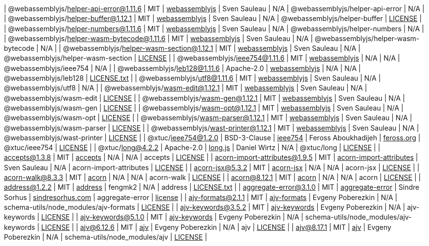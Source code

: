 | @webassemblyjs/helper-api-error@1.11.6 | MIT | [webassemblyjs](https://github.com/xtuc/webassemblyjs) | Sven Sauleau | N/A | @webassemblyjs/helper-api-error | N/A |
| @webassemblyjs/helper-buffer@1.12.1 | MIT | [webassemblyjs](https://github.com/xtuc/webassemblyjs) | Sven Sauleau | N/A | @webassemblyjs/helper-buffer | [LICENSE](https://github.com/xtuc/webassemblyjs/blob/main/@webassemblyjs/helper-buffer/LICENSE) |
| @webassemblyjs/helper-numbers@1.11.6 | MIT | [webassemblyjs](https://github.com/xtuc/webassemblyjs) | Sven Sauleau | N/A | @webassemblyjs/helper-numbers | N/A |
| @webassemblyjs/helper-wasm-bytecode@1.11.6 | MIT | [webassemblyjs](https://github.com/xtuc/webassemblyjs) | Sven Sauleau | N/A | @webassemblyjs/helper-wasm-bytecode | N/A |
| @webassemblyjs/helper-wasm-section@1.12.1 | MIT | [webassemblyjs](https://github.com/xtuc/webassemblyjs) | Sven Sauleau | N/A | @webassemblyjs/helper-wasm-section | [LICENSE](https://github.com/xtuc/webassemblyjs/blob/main/@webassemblyjs/helper-wasm-section/LICENSE) |
| @webassemblyjs/ieee754@1.11.6 | MIT | [webassemblyjs](https://github.com/xtuc/webassemblyjs) | N/A | N/A | @webassemblyjs/ieee754 | N/A |
| @webassemblyjs/leb128@1.11.6 | Apache-2.0 | [webassemblyjs](https://github.com/xtuc/webassemblyjs) | N/A | N/A | @webassemblyjs/leb128 | [LICENSE.txt](https://github.com/xtuc/webassemblyjs/blob/main/@webassemblyjs/leb128/LICENSE.txt) |
| @webassemblyjs/utf8@1.11.6 | MIT | [webassemblyjs](https://github.com/xtuc/webassemblyjs) | Sven Sauleau | N/A | @webassemblyjs/utf8 | N/A |
| @webassemblyjs/wasm-edit@1.12.1 | MIT | [webassemblyjs](https://github.com/xtuc/webassemblyjs) | Sven Sauleau | N/A | @webassemblyjs/wasm-edit | [LICENSE](https://github.com/xtuc/webassemblyjs/blob/main/@webassemblyjs/wasm-edit/LICENSE) |
| @webassemblyjs/wasm-gen@1.12.1 | MIT | [webassemblyjs](https://github.com/xtuc/webassemblyjs) | Sven Sauleau | N/A | @webassemblyjs/wasm-gen | [LICENSE](https://github.com/xtuc/webassemblyjs/blob/main/@webassemblyjs/wasm-gen/LICENSE) |
| @webassemblyjs/wasm-opt@1.12.1 | MIT | [webassemblyjs](https://github.com/xtuc/webassemblyjs) | Sven Sauleau | N/A | @webassemblyjs/wasm-opt | [LICENSE](https://github.com/xtuc/webassemblyjs/blob/main/@webassemblyjs/wasm-opt/LICENSE) |
| @webassemblyjs/wasm-parser@1.12.1 | MIT | [webassemblyjs](https://github.com/xtuc/webassemblyjs) | Sven Sauleau | N/A | @webassemblyjs/wasm-parser | [LICENSE](https://github.com/xtuc/webassemblyjs/blob/main/@webassemblyjs/wasm-parser/LICENSE) |
| @webassemblyjs/wast-printer@1.12.1 | MIT | [webassemblyjs](https://github.com/xtuc/webassemblyjs) | Sven Sauleau | N/A | @webassemblyjs/wast-printer | [LICENSE](https://github.com/xtuc/webassemblyjs/blob/main/@webassemblyjs/wast-printer/LICENSE) |
| @xtuc/ieee754@1.2.0 | BSD-3-Clause | [ieee754](https://github.com/feross/ieee754) | Feross Aboukhadijeh | [feross.org](http://feross.org) | @xtuc/ieee754 | [LICENSE](https://github.com/feross/ieee754/blob/main/@xtuc/ieee754/LICENSE) |
| @xtuc/long@4.2.2 | Apache-2.0 | [long.js](https://github.com/dcodeIO/long.js) | Daniel Wirtz | N/A | @xtuc/long | [LICENSE](https://github.com/dcodeIO/long.js/blob/main/@xtuc/long/LICENSE) |
| accepts@1.3.8 | MIT | [accepts](https://github.com/jshttp/accepts) | N/A | N/A | accepts | [LICENSE](https://github.com/jshttp/accepts/blob/main/accepts/LICENSE) |
| acorn-import-attributes@1.9.5 | MIT | [acorn-import-attributes](https://github.com/xtuc/acorn-import-attributes) | Sven Sauleau | N/A | acorn-import-attributes | [LICENSE](https://github.com/xtuc/acorn-import-attributes/blob/main/acorn-import-attributes/LICENSE) |
| acorn-jsx@5.3.2 | MIT | [acorn-jsx](https://github.com/acornjs/acorn-jsx) | N/A | N/A | acorn-jsx | [LICENSE](https://github.com/acornjs/acorn-jsx/blob/main/acorn-jsx/LICENSE) |
| acorn-walk@8.3.3 | MIT | [acorn](https://github.com/acornjs/acorn) | N/A | N/A | acorn-walk | [LICENSE](https://github.com/acornjs/acorn/blob/main/acorn-walk/LICENSE) |
| acorn@8.12.1 | MIT | [acorn](https://github.com/acornjs/acorn) | N/A | N/A | acorn | [LICENSE](https://github.com/acornjs/acorn/blob/main/acorn/LICENSE) |
| address@1.2.2 | MIT | [address](https://github.com/node-modules/address) | fengmk2 | N/A | address | [LICENSE.txt](https://github.com/node-modules/address/blob/main/address/LICENSE.txt) |
| aggregate-error@3.1.0 | MIT | [aggregate-error](https://github.com/sindresorhus/aggregate-error) | Sindre Sorhus | [sindresorhus.com](sindresorhus.com) | aggregate-error | [license](https://github.com/sindresorhus/aggregate-error/blob/main/aggregate-error/license) |
| ajv-formats@2.1.1 | MIT | [ajv-formats](https://github.com/ajv-validator/ajv-formats) | Evgeny Poberezkin | N/A | schema-utils/node_modules/ajv-formats | [LICENSE](https://github.com/ajv-validator/ajv-formats/blob/main/schema-utils/node_modules/ajv-formats/LICENSE) |
| ajv-keywords@3.5.2 | MIT | [ajv-keywords](https://github.com/epoberezkin/ajv-keywords) | Evgeny Poberezkin | N/A | ajv-keywords | [LICENSE](https://github.com/epoberezkin/ajv-keywords/blob/main/ajv-keywords/LICENSE) |
| ajv-keywords@5.1.0 | MIT | [ajv-keywords](https://github.com/epoberezkin/ajv-keywords) | Evgeny Poberezkin | N/A | schema-utils/node_modules/ajv-keywords | [LICENSE](https://github.com/epoberezkin/ajv-keywords/blob/main/schema-utils/node_modules/ajv-keywords/LICENSE) |
| ajv@6.12.6 | MIT | [ajv](https://github.com/ajv-validator/ajv) | Evgeny Poberezkin | N/A | ajv | [LICENSE](https://github.com/ajv-validator/ajv/blob/main/ajv/LICENSE) |
| ajv@8.17.1 | MIT | [ajv](https://github.com/ajv-validator/ajv) | Evgeny Poberezkin | N/A | schema-utils/node_modules/ajv | [LICENSE](https://github.com/ajv-validator/ajv/blob/main/schema-utils/node_modules/ajv/LICENSE) |